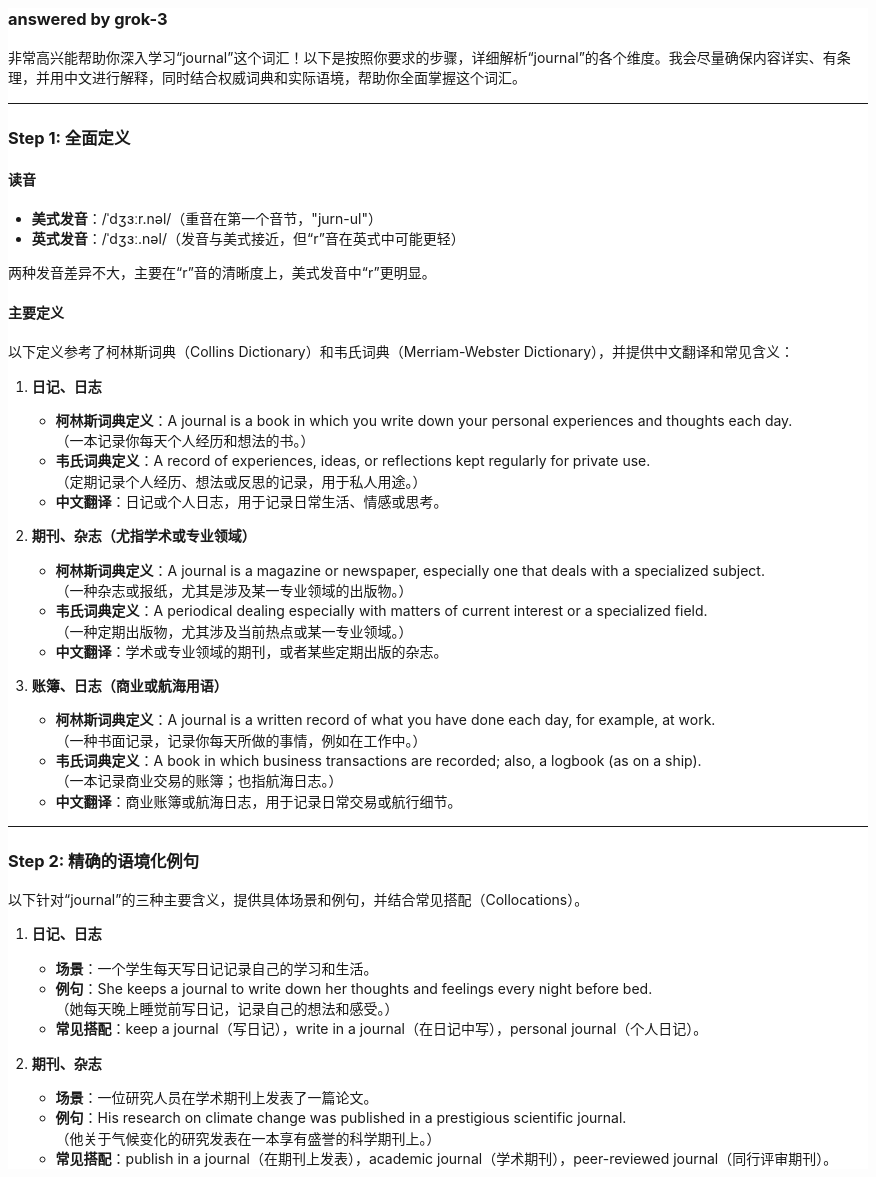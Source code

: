 ### answered by grok-3
非常高兴能帮助你深入学习“journal”这个词汇！以下是按照你要求的步骤，详细解析“journal”的各个维度。我会尽量确保内容详实、有条理，并用中文进行解释，同时结合权威词典和实际语境，帮助你全面掌握这个词汇。

---

### Step 1: 全面定义
#### 读音
- **美式发音**：/ˈdʒɜːr.nəl/（重音在第一个音节，"jurn-ul"）
- **英式发音**：/ˈdʒɜː.nəl/（发音与美式接近，但“r”音在英式中可能更轻）

两种发音差异不大，主要在“r”音的清晰度上，美式发音中“r”更明显。

#### 主要定义
以下定义参考了柯林斯词典（Collins Dictionary）和韦氏词典（Merriam-Webster Dictionary），并提供中文翻译和常见含义：

1. **日记、日志**  
   - **柯林斯词典定义**：A journal is a book in which you write down your personal experiences and thoughts each day.  
     （一本记录你每天个人经历和想法的书。）  
   - **韦氏词典定义**：A record of experiences, ideas, or reflections kept regularly for private use.  
     （定期记录个人经历、想法或反思的记录，用于私人用途。）  
   - **中文翻译**：日记或个人日志，用于记录日常生活、情感或思考。

2. **期刊、杂志（尤指学术或专业领域）**  
   - **柯林斯词典定义**：A journal is a magazine or newspaper, especially one that deals with a specialized subject.  
     （一种杂志或报纸，尤其是涉及某一专业领域的出版物。）  
   - **韦氏词典定义**：A periodical dealing especially with matters of current interest or a specialized field.  
     （一种定期出版物，尤其涉及当前热点或某一专业领域。）  
   - **中文翻译**：学术或专业领域的期刊，或者某些定期出版的杂志。

3. **账簿、日志（商业或航海用语）**  
   - **柯林斯词典定义**：A journal is a written record of what you have done each day, for example, at work.  
     （一种书面记录，记录你每天所做的事情，例如在工作中。）  
   - **韦氏词典定义**：A book in which business transactions are recorded; also, a logbook (as on a ship).  
     （一本记录商业交易的账簿；也指航海日志。）  
   - **中文翻译**：商业账簿或航海日志，用于记录日常交易或航行细节。

---

### Step 2: 精确的语境化例句
以下针对“journal”的三种主要含义，提供具体场景和例句，并结合常见搭配（Collocations）。

1. **日记、日志**  
   - **场景**：一个学生每天写日记记录自己的学习和生活。  
   - **例句**：She keeps a journal to write down her thoughts and feelings every night before bed.  
     （她每天晚上睡觉前写日记，记录自己的想法和感受。）  
   - **常见搭配**：keep a journal（写日记），write in a journal（在日记中写），personal journal（个人日记）。

2. **期刊、杂志**  
   - **场景**：一位研究人员在学术期刊上发表了一篇论文。  
   - **例句**：His research on climate change was published in a prestigious scientific journal.  
     （他关于气候变化的研究发表在一本享有盛誉的科学期刊上。）  
   - **常见搭配**：publish in a journal（在期刊上发表），academic journal（学术期刊），peer-reviewed journal（同行评审期刊）。
